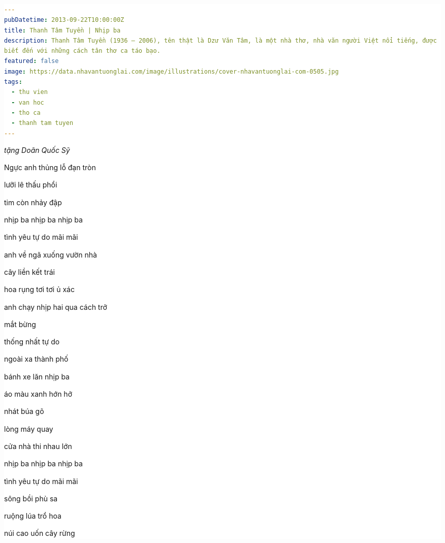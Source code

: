 ```yaml
---
pubDatetime: 2013-09-22T10:00:00Z
title: Thanh Tâm Tuyền | Nhịp ba
description: Thanh Tâm Tuyền (1936 – 2006), tên thật là Dzư Văn Tâm, là một nhà thơ, nhà văn người Việt nổi tiếng, được biết đến với những cách tân thơ ca táo bạo.
featured: false
image: https://data.nhavantuonglai.com/image/illustrations/cover-nhavantuonglai-com-0505.jpg
tags:
  - thu vien
  - van hoc
  - tho ca
  - thanh tam tuyen
---
```


_tặng Doãn Quốc Sỹ_

Ngực anh thủng lỗ đạn tròn

lưỡi lê thấu phổi

tim còn nhảy đập

nhịp ba nhịp ba nhịp ba

tình yêu tự do mãi mãi

anh về ngã xuống vườn nhà

cây liền kết trái

hoa rụng tơi tơi ủ xác

anh chạy nhịp hai qua cách trở

mắt bừng

thống nhất tự do

ngoài xa thành phố

bánh xe lăn nhịp ba

áo màu xanh hớn hở

nhát búa gõ

lòng máy quay

cửa nhà thi nhau lớn

nhịp ba nhịp ba nhịp ba

tình yêu tự do mãi mãi

sông bồi phù sa

ruộng lúa trổ hoa

núi cao uốn cây rừng
